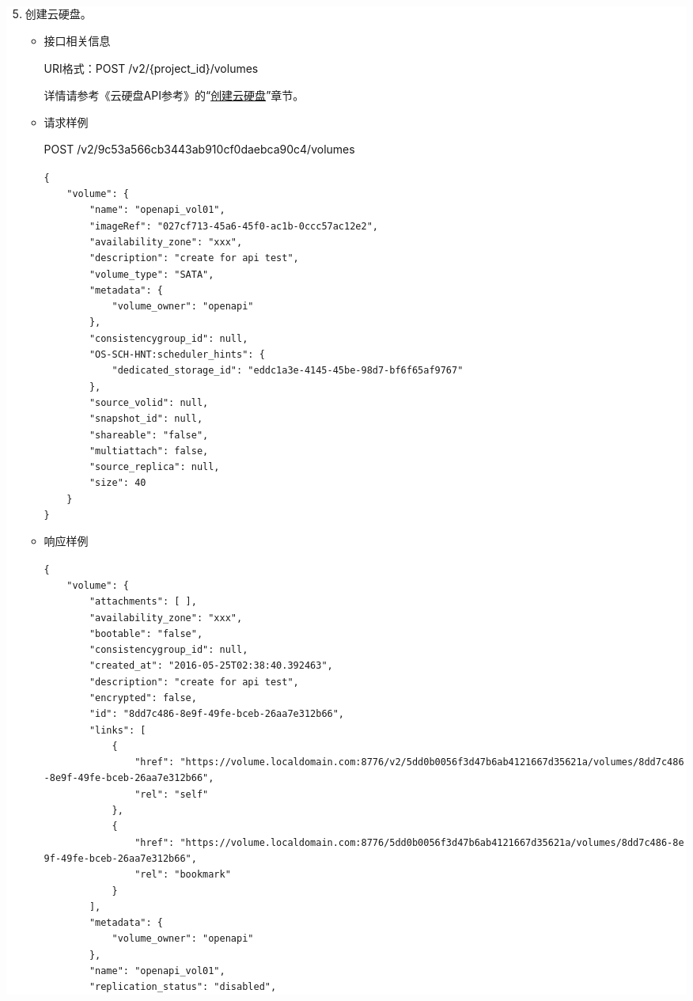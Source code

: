 
5.  创建云硬盘。
    -   接口相关信息

        URI格式：POST  /v2/\{project\_id\}/volumes

        详情请参考《云硬盘API参考》的“[创建云硬盘](https://support.huaweicloud.com/api-evs/zh-cn_topic_0058762427.html)”章节。

    -   请求样例

        POST  /v2/9c53a566cb3443ab910cf0daebca90c4/volumes

        ```
        {
            "volume": {
                "name": "openapi_vol01", 
                "imageRef": "027cf713-45a6-45f0-ac1b-0ccc57ac12e2", 
                "availability_zone": "xxx", 
                "description": "create for api test", 
                "volume_type": "SATA", 
                "metadata": {
                    "volume_owner": "openapi"
                }, 
                "consistencygroup_id": null, 
                "OS-SCH-HNT:scheduler_hints": {
                    "dedicated_storage_id": "eddc1a3e-4145-45be-98d7-bf6f65af9767"
                }, 
                "source_volid": null, 
                "snapshot_id": null, 
                "shareable": "false", 
                "multiattach": false, 
                "source_replica": null, 
                "size": 40
            }
        }
        ```

    -   响应样例

        ```
        {
            "volume": {
                "attachments": [ ], 
                "availability_zone": "xxx", 
                "bootable": "false", 
                "consistencygroup_id": null, 
                "created_at": "2016-05-25T02:38:40.392463", 
                "description": "create for api test", 
                "encrypted": false, 
                "id": "8dd7c486-8e9f-49fe-bceb-26aa7e312b66", 
                "links": [
                    {
                        "href": "https://volume.localdomain.com:8776/v2/5dd0b0056f3d47b6ab4121667d35621a/volumes/8dd7c486-8e9f-49fe-bceb-26aa7e312b66",
                        "rel": "self"
                    }, 
                    {
                        "href": "https://volume.localdomain.com:8776/5dd0b0056f3d47b6ab4121667d35621a/volumes/8dd7c486-8e9f-49fe-bceb-26aa7e312b66",
                        "rel": "bookmark"
                    }
                ], 
                "metadata": {
                    "volume_owner": "openapi"
                }, 
                "name": "openapi_vol01",
                "replication_status": "disabled", 